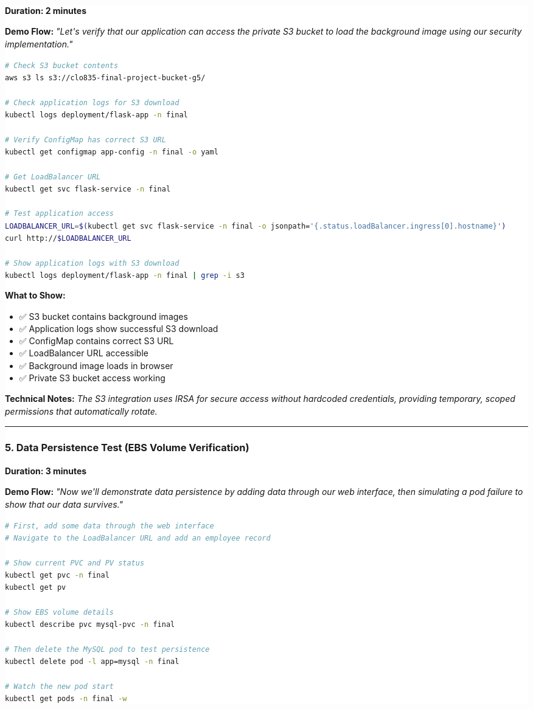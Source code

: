 **Duration: 2 minutes**

**Demo Flow:**
_"Let's verify that our application can access the private S3 bucket to load the background image using our security implementation."_

```bash
# Check S3 bucket contents
aws s3 ls s3://clo835-final-project-bucket-g5/

# Check application logs for S3 download
kubectl logs deployment/flask-app -n final

# Verify ConfigMap has correct S3 URL
kubectl get configmap app-config -n final -o yaml

# Get LoadBalancer URL
kubectl get svc flask-service -n final

# Test application access
LOADBALANCER_URL=$(kubectl get svc flask-service -n final -o jsonpath='{.status.loadBalancer.ingress[0].hostname}')
curl http://$LOADBALANCER_URL

# Show application logs with S3 download
kubectl logs deployment/flask-app -n final | grep -i s3
```

**What to Show:**

- ✅ S3 bucket contains background images
- ✅ Application logs show successful S3 download
- ✅ ConfigMap contains correct S3 URL
- ✅ LoadBalancer URL accessible
- ✅ Background image loads in browser
- ✅ Private S3 bucket access working

**Technical Notes:**
_The S3 integration uses IRSA for secure access without hardcoded credentials, providing temporary, scoped permissions that automatically rotate._

---

### **5. Data Persistence Test (EBS Volume Verification)**

**Duration: 3 minutes**

**Demo Flow:**
_"Now we'll demonstrate data persistence by adding data through our web interface, then simulating a pod failure to show that our data survives."_

```bash
# First, add some data through the web interface
# Navigate to the LoadBalancer URL and add an employee record

# Show current PVC and PV status
kubectl get pvc -n final
kubectl get pv

# Show EBS volume details
kubectl describe pvc mysql-pvc -n final

# Then delete the MySQL pod to test persistence
kubectl delete pod -l app=mysql -n final

# Watch the new pod start
kubectl get pods -n final -w

```